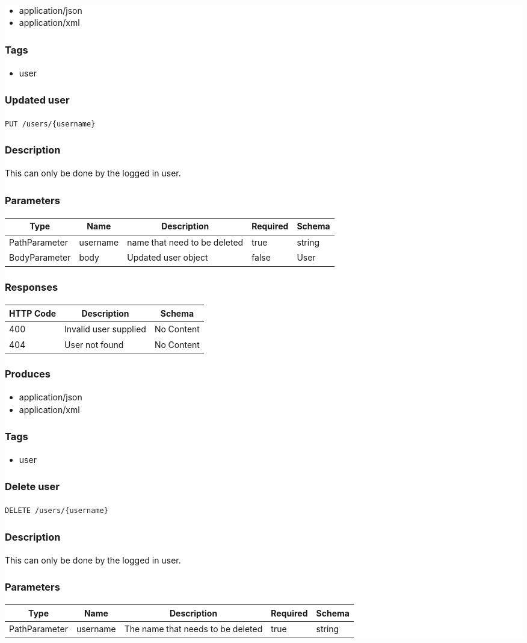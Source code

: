 * application/json
* application/xml

### Tags

* user

### Updated user
```
PUT /users/{username}
```

### Description

This can only be done by the logged in user.

### Parameters
|Type|Name|Description|Required|Schema|
|----|----|----|----|----|
|PathParameter|username|name that need to be deleted|true|string|
|BodyParameter|body|Updated user object|false|User|


### Responses
|HTTP Code|Description|Schema|
|----|----|----|
|400|Invalid user supplied|No Content|
|404|User not found|No Content|


### Produces

* application/json
* application/xml

### Tags

* user

### Delete user
```
DELETE /users/{username}
```

### Description

This can only be done by the logged in user.

### Parameters
|Type|Name|Description|Required|Schema|
|----|----|----|----|----|
|PathParameter|username|The name that needs to be deleted|true|string|
